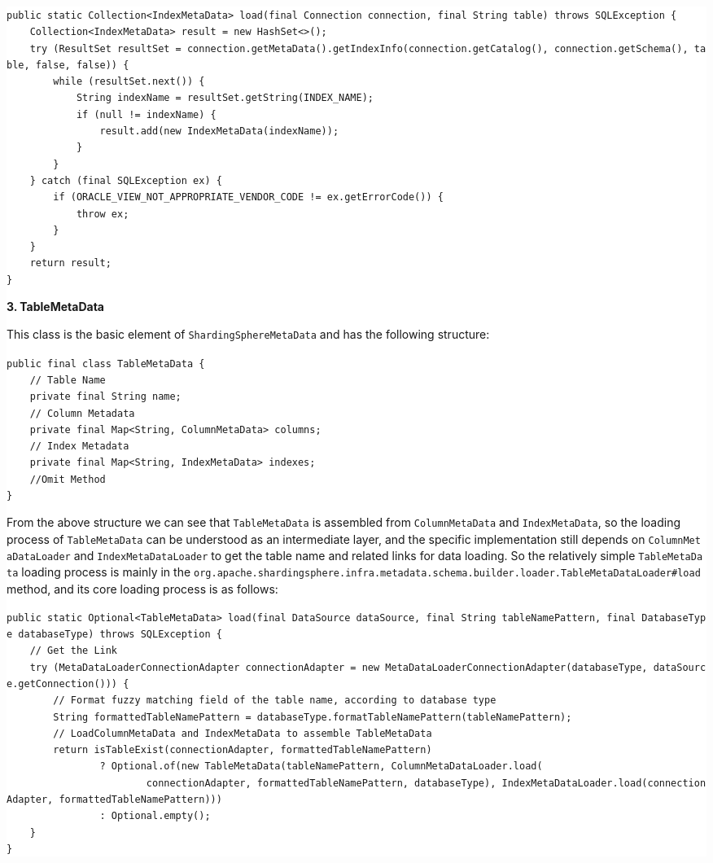 ~~~
public static Collection<IndexMetaData> load(final Connection connection, final String table) throws SQLException {
    Collection<IndexMetaData> result = new HashSet<>();
    try (ResultSet resultSet = connection.getMetaData().getIndexInfo(connection.getCatalog(), connection.getSchema(), table, false, false)) {
        while (resultSet.next()) {
            String indexName = resultSet.getString(INDEX_NAME);
            if (null != indexName) {
                result.add(new IndexMetaData(indexName));
            }
        }
    } catch (final SQLException ex) {
        if (ORACLE_VIEW_NOT_APPROPRIATE_VENDOR_CODE != ex.getErrorCode()) {
            throw ex;
        }
    }
    return result;
}
~~~

**3. TableMetaData**  

This class is the basic element of `ShardingSphereMetaData` and has the following structure:

~~~
public final class TableMetaData {
    // Table Name
    private final String name;
    // Column Metadata
    private final Map<String, ColumnMetaData> columns;
    // Index Metadata
    private final Map<String, IndexMetaData> indexes;
    //Omit Method
}
~~~

From the above structure we can see that `TableMetaData` is assembled from `ColumnMetaData` and `IndexMetaData`, so the loading process of `TableMetaData` can be understood as an intermediate layer, and the specific implementation still depends on `ColumnMetaDataLoader` and `IndexMetaDataLoader` to get the table name and related links for data loading. So the relatively simple `TableMetaData` loading process is mainly in the `org.apache.shardingsphere.infra.metadata.schema.builder.loader.TableMetaDataLoader#load` method, and its core loading process is as follows:  

~~~
public static Optional<TableMetaData> load(final DataSource dataSource, final String tableNamePattern, final DatabaseType databaseType) throws SQLException {
    // Get the Link
    try (MetaDataLoaderConnectionAdapter connectionAdapter = new MetaDataLoaderConnectionAdapter(databaseType, dataSource.getConnection())) {
        // Format fuzzy matching field of the table name, according to database type
        String formattedTableNamePattern = databaseType.formatTableNamePattern(tableNamePattern);
        // LoadColumnMetaData and IndexMetaData to assemble TableMetaData
        return isTableExist(connectionAdapter, formattedTableNamePattern)
                ? Optional.of(new TableMetaData(tableNamePattern, ColumnMetaDataLoader.load(
                        connectionAdapter, formattedTableNamePattern, databaseType), IndexMetaDataLoader.load(connectionAdapter, formattedTableNamePattern)))
                : Optional.empty();
    }
}
~~~
